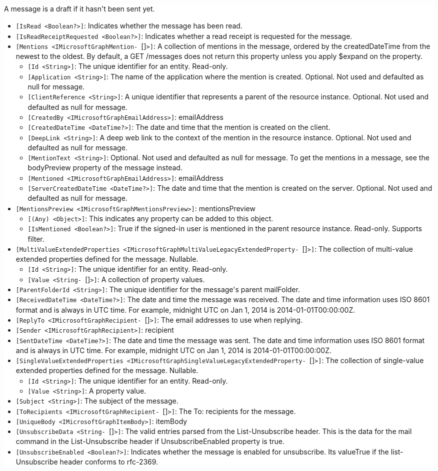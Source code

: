 A message is a draft if it hasn't been sent yet.
  - `[IsRead <Boolean?>]`: Indicates whether the message has been read.
  - `[IsReadReceiptRequested <Boolean?>]`: Indicates whether a read receipt is requested for the message.
  - `[Mentions <IMicrosoftGraphMention- `[]`>]`: A collection of mentions in the message, ordered by the createdDateTime from the newest to the oldest.
By default, a GET /messages does not return this property unless you apply $expand on the property.
    - `[Id <String>]`: The unique identifier for an entity.
Read-only.
    - `[Application <String>]`: The name of the application where the mention is created.
Optional.
Not used and defaulted as null for message.
    - `[ClientReference <String>]`: A unique identifier that represents a parent of the resource instance.
Optional.
Not used and defaulted as null for message.
    - `[CreatedBy <IMicrosoftGraphEmailAddress>]`: emailAddress
    - `[CreatedDateTime <DateTime?>]`: The date and time that the mention is created on the client.
    - `[DeepLink <String>]`: A deep web link to the context of the mention in the resource instance.
Optional.
Not used and defaulted as null for message.
    - `[MentionText <String>]`: Optional.
Not used and defaulted as null for message.
To get the mentions in a message, see the bodyPreview property of the message instead.
    - `[Mentioned <IMicrosoftGraphEmailAddress>]`: emailAddress
    - `[ServerCreatedDateTime <DateTime?>]`: The date and time that the mention is created on the server.
Optional.
Not used and defaulted as null for message.
  - `[MentionsPreview <IMicrosoftGraphMentionsPreview>]`: mentionsPreview
    - `[(Any) <Object>]`: This indicates any property can be added to this object.
    - `[IsMentioned <Boolean?>]`: True if the signed-in user is mentioned in the parent resource instance.
Read-only.
Supports filter.
  - `[MultiValueExtendedProperties <IMicrosoftGraphMultiValueLegacyExtendedProperty- `[]`>]`: The collection of multi-value extended properties defined for the message.
Nullable.
    - `[Id <String>]`: The unique identifier for an entity.
Read-only.
    - `[Value <String- `[]`>]`: A collection of property values.
  - `[ParentFolderId <String>]`: The unique identifier for the message's parent mailFolder.
  - `[ReceivedDateTime <DateTime?>]`: The date and time the message was received. 
The date and time information uses ISO 8601 format and is always in UTC time.
For example, midnight UTC on Jan 1, 2014 is 2014-01-01T00:00:00Z.
  - `[ReplyTo <IMicrosoftGraphRecipient- `[]`>]`: The email addresses to use when replying.
  - `[Sender <IMicrosoftGraphRecipient>]`: recipient
  - `[SentDateTime <DateTime?>]`: The date and time the message was sent. 
The date and time information uses ISO 8601 format and is always in UTC time.
For example, midnight UTC on Jan 1, 2014 is 2014-01-01T00:00:00Z.
  - `[SingleValueExtendedProperties <IMicrosoftGraphSingleValueLegacyExtendedProperty- `[]`>]`: The collection of single-value extended properties defined for the message.
Nullable.
    - `[Id <String>]`: The unique identifier for an entity.
Read-only.
    - `[Value <String>]`: A property value.
  - `[Subject <String>]`: The subject of the message.
  - `[ToRecipients <IMicrosoftGraphRecipient- `[]`>]`: The To: recipients for the message.
  - `[UniqueBody <IMicrosoftGraphItemBody>]`: itemBody
  - `[UnsubscribeData <String- `[]`>]`: The valid entries parsed from the List-Unsubscribe header. 
This is the data for the mail command in the List-Unsubscribe header if UnsubscribeEnabled property is true.
  - `[UnsubscribeEnabled <Boolean?>]`: Indicates whether the message is enabled for unsubscribe. 
Its valueTrue if the list-Unsubscribe header conforms to rfc-2369.